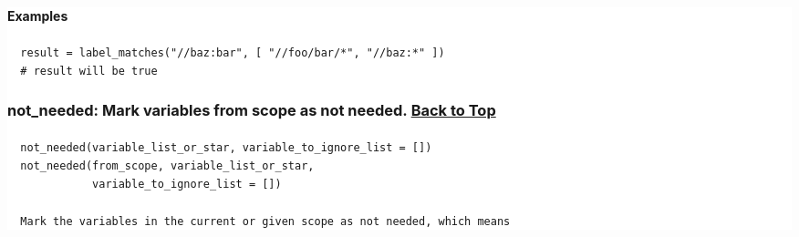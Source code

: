 #### **Examples**
```
  result = label_matches("//baz:bar", [ "//foo/bar/*", "//baz:*" ])
  # result will be true
```
### <a name="func_not_needed"></a>**not_needed**: Mark variables from scope as not needed.&nbsp;[Back to Top](#gn-reference)

```
  not_needed(variable_list_or_star, variable_to_ignore_list = [])
  not_needed(from_scope, variable_list_or_star,
             variable_to_ignore_list = [])

  Mark the variables in the current or given scope as not needed, which means
